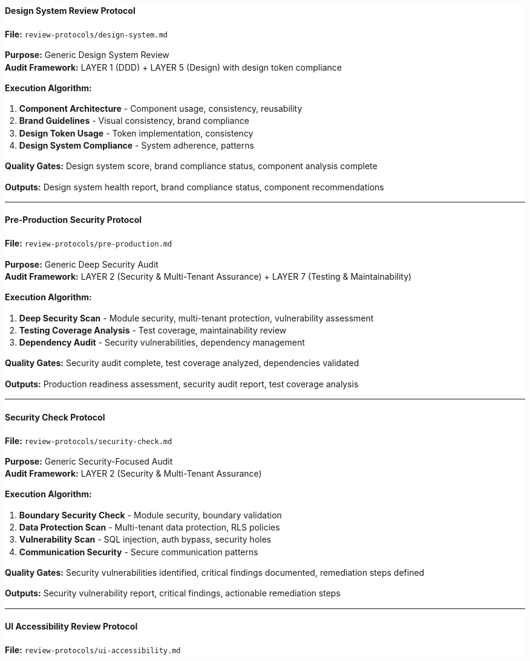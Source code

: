 
#### Design System Review Protocol
**File:** `review-protocols/design-system.md`

**Purpose:** Generic Design System Review  
**Audit Framework:** LAYER 1 (DDD) + LAYER 5 (Design) with design token compliance

**Execution Algorithm:**
1. **Component Architecture** - Component usage, consistency, reusability
2. **Brand Guidelines** - Visual consistency, brand compliance
3. **Design Token Usage** - Token implementation, consistency
4. **Design System Compliance** - System adherence, patterns

**Quality Gates:** Design system score, brand compliance status, component analysis complete

**Outputs:** Design system health report, brand compliance status, component recommendations

---

#### Pre-Production Security Protocol
**File:** `review-protocols/pre-production.md`

**Purpose:** Generic Deep Security Audit  
**Audit Framework:** LAYER 2 (Security & Multi-Tenant Assurance) + LAYER 7 (Testing & Maintainability)

**Execution Algorithm:**
1. **Deep Security Scan** - Module security, multi-tenant protection, vulnerability assessment
2. **Testing Coverage Analysis** - Test coverage, maintainability review
3. **Dependency Audit** - Security vulnerabilities, dependency management

**Quality Gates:** Security audit complete, test coverage analyzed, dependencies validated

**Outputs:** Production readiness assessment, security audit report, test coverage analysis

---

#### Security Check Protocol
**File:** `review-protocols/security-check.md`

**Purpose:** Generic Security-Focused Audit  
**Audit Framework:** LAYER 2 (Security & Multi-Tenant Assurance)

**Execution Algorithm:**
1. **Boundary Security Check** - Module security, boundary validation
2. **Data Protection Scan** - Multi-tenant data protection, RLS policies
3. **Vulnerability Scan** - SQL injection, auth bypass, security holes
4. **Communication Security** - Secure communication patterns

**Quality Gates:** Security vulnerabilities identified, critical findings documented, remediation steps defined

**Outputs:** Security vulnerability report, critical findings, actionable remediation steps

---

#### UI Accessibility Review Protocol
**File:** `review-protocols/ui-accessibility.md`
